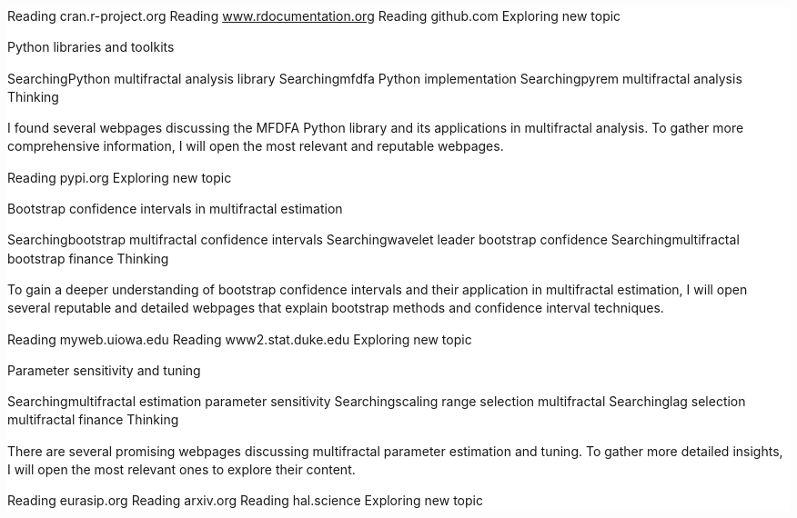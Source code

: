 Reading
cran.r-project.org
Reading
www.rdocumentation.org
Reading
github.com
Exploring new topic

Python libraries and toolkits

SearchingPython multifractal analysis library
Searchingmfdfa Python implementation
Searchingpyrem multifractal analysis
Thinking

I found several webpages discussing the MFDFA Python library and its applications in multifractal analysis. To gather more comprehensive information, I will open the most relevant and reputable webpages.

Reading
pypi.org
Exploring new topic

Bootstrap confidence intervals in multifractal estimation

Searchingbootstrap multifractal confidence intervals
Searchingwavelet leader bootstrap confidence
Searchingmultifractal bootstrap finance
Thinking

To gain a deeper understanding of bootstrap confidence intervals and their application in multifractal estimation, I will open several reputable and detailed webpages that explain bootstrap methods and confidence interval techniques.

Reading
myweb.uiowa.edu
Reading
www2.stat.duke.edu
Exploring new topic

Parameter sensitivity and tuning

Searchingmultifractal estimation parameter sensitivity
Searchingscaling range selection multifractal
Searchinglag selection multifractal finance
Thinking

There are several promising webpages discussing multifractal parameter estimation and tuning. To gather more detailed insights, I will open the most relevant ones to explore their content.

Reading
eurasip.org
Reading
arxiv.org
Reading
hal.science
Exploring new topic
